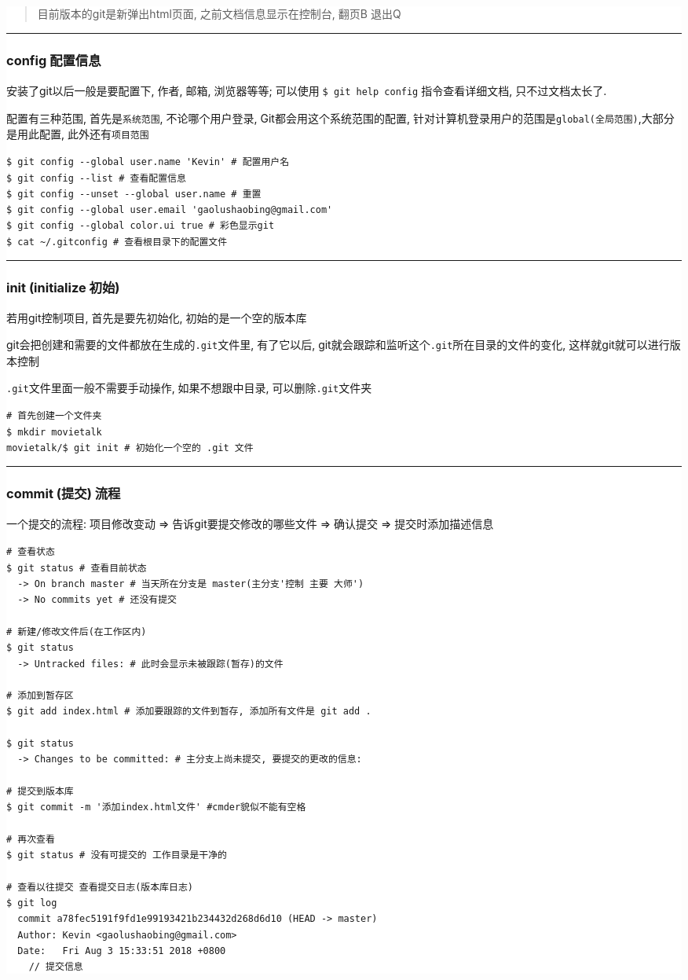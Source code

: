 > 目前版本的git是新弹出html页面, 之前文档信息显示在控制台, 翻页B 退出Q

---

### config 配置信息

安装了git以后一般是要配置下, 作者, 邮箱, 浏览器等等; 可以使用 `$ git help config` 指令查看详细文档, 只不过文档太长了.

配置有三种范围, 首先是`系统范围`, 不论哪个用户登录, Git都会用这个系统范围的配置, 针对计算机登录用户的范围是`global(全局范围)`,大部分是用此配置, 此外还有`项目范围`

```shell
$ git config --global user.name 'Kevin' # 配置用户名
$ git config --list # 查看配置信息
$ git config --unset --global user.name # 重置 
$ git config --global user.email 'gaolushaobing@gmail.com' 
$ git config --global color.ui true # 彩色显示git
$ cat ~/.gitconfig # 查看根目录下的配置文件
```

---

### init (initialize 初始)

若用git控制项目, 首先是要先初始化, 初始的是一个空的版本库 

git会把创建和需要的文件都放在生成的`.git`文件里, 有了它以后, git就会跟踪和监听这个`.git`所在目录的文件的变化, 这样就git就可以进行版本控制

`.git`文件里面一般不需要手动操作, 如果不想跟中目录, 可以删除`.git`文件夹

```shell
# 首先创建一个文件夹
$ mkdir movietalk
movietalk/$ git init # 初始化一个空的 .git 文件
```

---

### commit (提交) 流程

一个提交的流程: 项目修改变动 => 告诉git要提交修改的哪些文件 => 确认提交 => 提交时添加描述信息

```shell
# 查看状态
$ git status # 查看目前状态
  -> On branch master # 当天所在分支是 master(主分支'控制 主要 大师')
  -> No commits yet # 还没有提交

# 新建/修改文件后(在工作区内)
$ git status
  -> Untracked files: # 此时会显示未被跟踪(暂存)的文件

# 添加到暂存区
$ git add index.html # 添加要跟踪的文件到暂存, 添加所有文件是 git add .

$ git status
  -> Changes to be committed: # 主分支上尚未提交, 要提交的更改的信息:

# 提交到版本库
$ git commit -m '添加index.html文件' #cmder貌似不能有空格

# 再次查看
$ git status # 没有可提交的 工作目录是干净的

# 查看以往提交 查看提交日志(版本库日志)
$ git log
  commit a78fec5191f9fd1e99193421b234432d268d6d10 (HEAD -> master)
  Author: Kevin <gaolushaobing@gmail.com>
  Date:   Fri Aug 3 15:33:51 2018 +0800
    // 提交信息
```